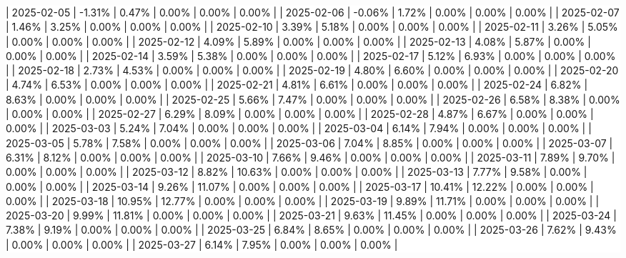 | 2025-02-05 | -1.31%    | 0.47%       | 0.00%                | 0.00%      | 0.00%                 |
| 2025-02-06 | -0.06%    | 1.72%       | 0.00%                | 0.00%      | 0.00%                 |
| 2025-02-07 | 1.46%     | 3.25%       | 0.00%                | 0.00%      | 0.00%                 |
| 2025-02-10 | 3.39%     | 5.18%       | 0.00%                | 0.00%      | 0.00%                 |
| 2025-02-11 | 3.26%     | 5.05%       | 0.00%                | 0.00%      | 0.00%                 |
| 2025-02-12 | 4.09%     | 5.89%       | 0.00%                | 0.00%      | 0.00%                 |
| 2025-02-13 | 4.08%     | 5.87%       | 0.00%                | 0.00%      | 0.00%                 |
| 2025-02-14 | 3.59%     | 5.38%       | 0.00%                | 0.00%      | 0.00%                 |
| 2025-02-17 | 5.12%     | 6.93%       | 0.00%                | 0.00%      | 0.00%                 |
| 2025-02-18 | 2.73%     | 4.53%       | 0.00%                | 0.00%      | 0.00%                 |
| 2025-02-19 | 4.80%     | 6.60%       | 0.00%                | 0.00%      | 0.00%                 |
| 2025-02-20 | 4.74%     | 6.53%       | 0.00%                | 0.00%      | 0.00%                 |
| 2025-02-21 | 4.81%     | 6.61%       | 0.00%                | 0.00%      | 0.00%                 |
| 2025-02-24 | 6.82%     | 8.63%       | 0.00%                | 0.00%      | 0.00%                 |
| 2025-02-25 | 5.66%     | 7.47%       | 0.00%                | 0.00%      | 0.00%                 |
| 2025-02-26 | 6.58%     | 8.38%       | 0.00%                | 0.00%      | 0.00%                 |
| 2025-02-27 | 6.29%     | 8.09%       | 0.00%                | 0.00%      | 0.00%                 |
| 2025-02-28 | 4.87%     | 6.67%       | 0.00%                | 0.00%      | 0.00%                 |
| 2025-03-03 | 5.24%     | 7.04%       | 0.00%                | 0.00%      | 0.00%                 |
| 2025-03-04 | 6.14%     | 7.94%       | 0.00%                | 0.00%      | 0.00%                 |
| 2025-03-05 | 5.78%     | 7.58%       | 0.00%                | 0.00%      | 0.00%                 |
| 2025-03-06 | 7.04%     | 8.85%       | 0.00%                | 0.00%      | 0.00%                 |
| 2025-03-07 | 6.31%     | 8.12%       | 0.00%                | 0.00%      | 0.00%                 |
| 2025-03-10 | 7.66%     | 9.46%       | 0.00%                | 0.00%      | 0.00%                 |
| 2025-03-11 | 7.89%     | 9.70%       | 0.00%                | 0.00%      | 0.00%                 |
| 2025-03-12 | 8.82%     | 10.63%      | 0.00%                | 0.00%      | 0.00%                 |
| 2025-03-13 | 7.77%     | 9.58%       | 0.00%                | 0.00%      | 0.00%                 |
| 2025-03-14 | 9.26%     | 11.07%      | 0.00%                | 0.00%      | 0.00%                 |
| 2025-03-17 | 10.41%    | 12.22%      | 0.00%                | 0.00%      | 0.00%                 |
| 2025-03-18 | 10.95%    | 12.77%      | 0.00%                | 0.00%      | 0.00%                 |
| 2025-03-19 | 9.89%     | 11.71%      | 0.00%                | 0.00%      | 0.00%                 |
| 2025-03-20 | 9.99%     | 11.81%      | 0.00%                | 0.00%      | 0.00%                 |
| 2025-03-21 | 9.63%     | 11.45%      | 0.00%                | 0.00%      | 0.00%                 |
| 2025-03-24 | 7.38%     | 9.19%       | 0.00%                | 0.00%      | 0.00%                 |
| 2025-03-25 | 6.84%     | 8.65%       | 0.00%                | 0.00%      | 0.00%                 |
| 2025-03-26 | 7.62%     | 9.43%       | 0.00%                | 0.00%      | 0.00%                 |
| 2025-03-27 | 6.14%     | 7.95%       | 0.00%                | 0.00%      | 0.00%                 |
